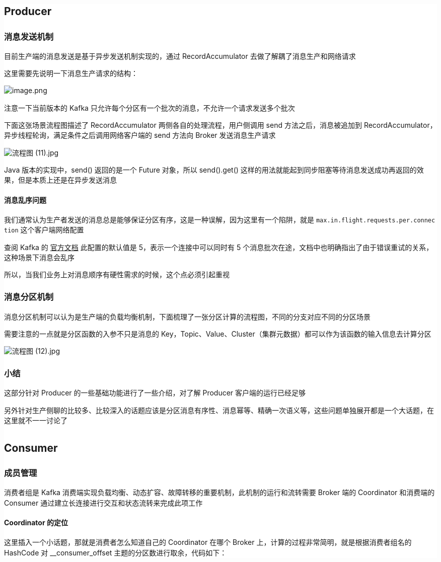 Producer
--------

### 消息发送机制

目前生产端的消息发送是基于异步发送机制实现的，通过 RecordAccumulator 去做了解耦了消息生产和网络请求

这里需要先说明一下消息生产请求的结构：

![image.png](/images/jueJin/ec51df04e256413.png)

注意一下当前版本的 Kafka 只允许每个分区有一个批次的消息，不允许一个请求发送多个批次

下面这张场景流程图描述了 RecordAccumulator 两侧各自的处理流程，用户侧调用 send 方法之后，消息被追加到 RecordAccumulator，异步线程轮询，满足条件之后调用网络客户端的 send 方法向 Broker 发送消息生产请求

![流程图 (11).jpg](/images/jueJin/35d28a74321a47b.png)

Java 版本的实现中，send() 返回的是一个 Future 对象，所以 send().get() 这样的用法就能起到同步阻塞等待消息发送成功再返回的效果，但是本质上还是在异步发送消息

#### 消息乱序问题

我们通常认为生产者发送的消息总是能够保证分区有序，这是一种误解，因为这里有一个陷阱，就是 `max.in.flight.requests.per.connection` 这个客户端网络配置

查阅 Kafka 的 [官方文档](https://link.juejin.cn?target=https%3A%2F%2Fkafka.apache.org%2Fdocumentation%2F%23producerconfigs_max.in.flight.requests.per.connection "https://kafka.apache.org/documentation/#producerconfigs_max.in.flight.requests.per.connection") 此配置的默认值是 5，表示一个连接中可以同时有 5 个消息批次在途，文档中也明确指出了由于错误重试的关系，这种场景下消息会乱序

所以，当我们业务上对消息顺序有硬性需求的时候，这个点必须引起重视

### 消息分区机制

消息分区机制可以认为是生产端的负载均衡机制，下面梳理了一张分区计算的流程图，不同的分支对应不同的分区场景

需要注意的一点就是分区函数的入参不只是消息的 Key，Topic、Value、Cluster（集群元数据）都可以作为该函数的输入信息去计算分区

![流程图 (12).jpg](/images/jueJin/697ed6604e154bf.png)

### 小结

这部分针对 Producer 的一些基础功能进行了一些介绍，对了解 Producer 客户端的运行已经足够

另外针对生产侧聊的比较多、比较深入的话题应该是分区消息有序性、消息幂等、精确一次语义等，这些问题单独展开都是一个大话题，在这里就不一一讨论了

Consumer
--------

### 成员管理

消费者组是 Kafka 消费端实现负载均衡、动态扩容、故障转移的重要机制，此机制的运行和流转需要 Broker 端的 Coordinator 和消费端的 Consumer 通过建立长连接进行交互和状态流转来完成此项工作

#### Coordinator 的定位

这里插入一个小话题，那就是消费者怎么知道自己的 Coordinator 在哪个 Broker 上，计算的过程非常简明，就是根据消费者组名的 HashCode 对 \_\_consumer\_offset 主题的分区数进行取余，代码如下：
